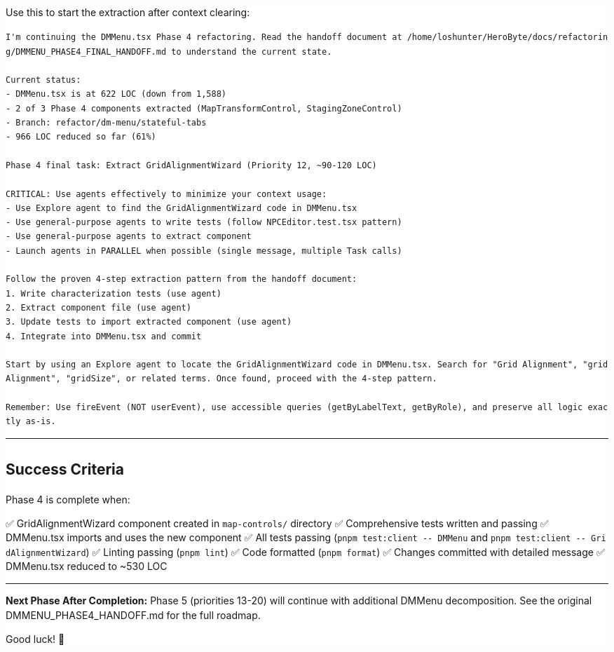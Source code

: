 Use this to start the extraction after context clearing:

```
I'm continuing the DMMenu.tsx Phase 4 refactoring. Read the handoff document at /home/loshunter/HeroByte/docs/refactoring/DMMENU_PHASE4_FINAL_HANDOFF.md to understand the current state.

Current status:
- DMMenu.tsx is at 622 LOC (down from 1,588)
- 2 of 3 Phase 4 components extracted (MapTransformControl, StagingZoneControl)
- Branch: refactor/dm-menu/stateful-tabs
- 966 LOC reduced so far (61%)

Phase 4 final task: Extract GridAlignmentWizard (Priority 12, ~90-120 LOC)

CRITICAL: Use agents effectively to minimize your context usage:
- Use Explore agent to find the GridAlignmentWizard code in DMMenu.tsx
- Use general-purpose agents to write tests (follow NPCEditor.test.tsx pattern)
- Use general-purpose agents to extract component
- Launch agents in PARALLEL when possible (single message, multiple Task calls)

Follow the proven 4-step extraction pattern from the handoff document:
1. Write characterization tests (use agent)
2. Extract component file (use agent)
3. Update tests to import extracted component (use agent)
4. Integrate into DMMenu.tsx and commit

Start by using an Explore agent to locate the GridAlignmentWizard code in DMMenu.tsx. Search for "Grid Alignment", "gridAlignment", "gridSize", or related terms. Once found, proceed with the 4-step pattern.

Remember: Use fireEvent (NOT userEvent), use accessible queries (getByLabelText, getByRole), and preserve all logic exactly as-is.
```

---

## Success Criteria

Phase 4 is complete when:

✅ GridAlignmentWizard component created in `map-controls/` directory
✅ Comprehensive tests written and passing
✅ DMMenu.tsx imports and uses the new component
✅ All tests passing (`pnpm test:client -- DMMenu` and `pnpm test:client -- GridAlignmentWizard`)
✅ Linting passing (`pnpm lint`)
✅ Code formatted (`pnpm format`)
✅ Changes committed with detailed message
✅ DMMenu.tsx reduced to ~530 LOC

---

**Next Phase After Completion:** Phase 5 (priorities 13-20) will continue with additional DMMenu decomposition. See the original DMMENU_PHASE4_HANDOFF.md for the full roadmap.

Good luck! 🚀
